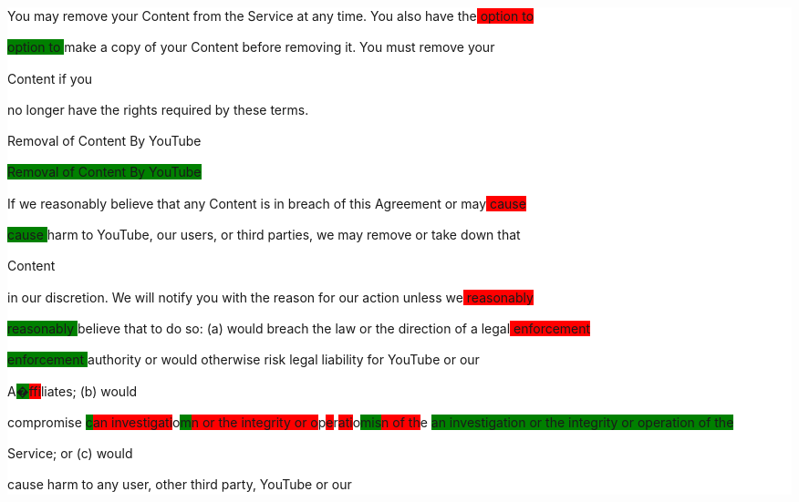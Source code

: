 
You may remove your Content</span> from the Service at any time. You also have the<span style="background-color: red;"> option to</span>


<span style="background-color: green;">option to </span>make a copy of your Content before removing it. You must remove your<span style="background-color: red;"> </span><span style="background-color: green;">


</span>Content if you<span style="background-color: green;"> </span><span style="background-color: red;">


</span>no longer have the rights required by these terms.


Removal of Content By YouTube


<span style="background-color: green;">Removal of Content By YouTube


</span>If we reasonably believe that any Content is in breach of this Agreement or may<span style="background-color: red;"> cause</span>


<span style="background-color: green;">cause </span>harm to YouTube, our users, or third parties, we may remove or take down that<span style="background-color: red;"> </span><span style="background-color: green;">


</span>Content<span style="background-color: green;"> </span><span style="background-color: red;">


</span>in our discretion. We will notify you with the reason for our action unless we<span style="background-color: red;"> reasonably</span>


<span style="background-color: green;">reasonably </span>believe that to do so: (a) would breach the law or the direction of a legal<span style="background-color: red;"> enforcement</span>


<span style="background-color: green;">enforcement </span>authority or would otherwise risk legal liability for YouTube or our<span style="background-color: red;"> </span><span style="background-color: green;">


</span>A<span style="background-color: green;">�</span><span style="background-color: red;">ffi</span>liates; (b) would<span style="background-color: red;">


compromise</span> <span style="background-color: green;">c</span><span style="background-color: red;">an investigati</span>o<span style="background-color: green;">m</span><span style="background-color: red;">n or the integrity or o</span>p<span style="background-color: red;">e</span>r<span style="background-color: red;">ati</span>o<span style="background-color: green;">mis</span><span style="background-color: red;">n of th</span>e <span style="background-color: green;">an investigation or the integrity or operation of the


</span>Service; or (c) would<span style="background-color: green;"> </span><span style="background-color: red;">


</span>cause harm to any user, other third party, YouTube or our<span style="background-color: red;"> </span><span style="background-color: green;">
